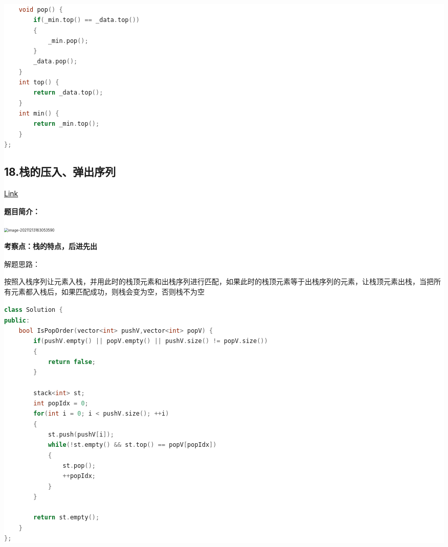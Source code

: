 ```cpp
    void pop() {
        if(_min.top() == _data.top())
        {
            _min.pop();
        }
        _data.pop();
    }
    int top() {
        return _data.top();
    }
    int min() {
        return _min.top();
    }
};
```

## 18.栈的压入、弹出序列

<a href="https://www.nowcoder.com/practice/d77d11405cc7470d82554cb392585106?">Link</a>

**题目简介：**

<img src="C:\Users\cxp\AppData\Roaming\Typora\typora-user-images\image-20211213163053590.png" alt="image-20211213163053590" style="zoom:50%;" />

**考察点：栈的特点，后进先出**

解题思路：

按照入栈序列让元素入栈，并用此时的栈顶元素和出栈序列进行匹配，如果此时的栈顶元素等于出栈序列的元素，让栈顶元素出栈，当把所有元素都入栈后，如果匹配成功，则栈会变为空，否则栈不为空

```cpp
class Solution {
public:
    bool IsPopOrder(vector<int> pushV,vector<int> popV) {
        if(pushV.empty() || popV.empty() || pushV.size() != popV.size())
        {
            return false;
        }
        
        stack<int> st;
        int popIdx = 0;
        for(int i = 0; i < pushV.size(); ++i)
        {
            st.push(pushV[i]);
            while(!st.empty() && st.top() == popV[popIdx])
            {
                st.pop();
                ++popIdx;
            }
        }
        
        return st.empty();
    }
};
```
